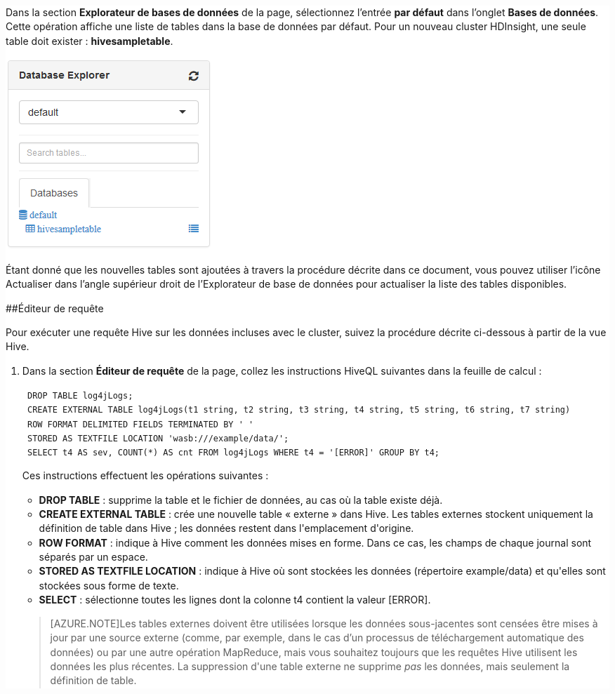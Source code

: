 Dans la section __Explorateur de bases de données__ de la page, sélectionnez l’entrée __par défaut__ dans l’onglet __Bases de données__. Cette opération affiche une liste de tables dans la base de données par défaut. Pour un nouveau cluster HDInsight, une seule table doit exister : __hivesampletable__.

![explorateur de base de données avec la base de données par défaut étendue](./media/hdinsight-hadoop-use-hive-ambari-view/databaseexplorer.png)

Étant donné que les nouvelles tables sont ajoutées à travers la procédure décrite dans ce document, vous pouvez utiliser l’icône Actualiser dans l’angle supérieur droit de l’Explorateur de base de données pour actualiser la liste des tables disponibles.

##<a name="hivequery"></a>Éditeur de requête

Pour exécuter une requête Hive sur les données incluses avec le cluster, suivez la procédure décrite ci-dessous à partir de la vue Hive.

1. Dans la section __Éditeur de requête__ de la page, collez les instructions HiveQL suivantes dans la feuille de calcul :

		DROP TABLE log4jLogs;
		CREATE EXTERNAL TABLE log4jLogs(t1 string, t2 string, t3 string, t4 string, t5 string, t6 string, t7 string)
		ROW FORMAT DELIMITED FIELDS TERMINATED BY ' '
		STORED AS TEXTFILE LOCATION 'wasb:///example/data/';
		SELECT t4 AS sev, COUNT(*) AS cnt FROM log4jLogs WHERE t4 = '[ERROR]' GROUP BY t4;

	Ces instructions effectuent les opérations suivantes :

	- **DROP TABLE** : supprime la table et le fichier de données, au cas où la table existe déjà.
	- **CREATE EXTERNAL TABLE** : crée une nouvelle table « externe » dans Hive. Les tables externes stockent uniquement la définition de table dans Hive ; les données restent dans l'emplacement d'origine.
	- **ROW FORMAT** : indique à Hive comment les données mises en forme. Dans ce cas, les champs de chaque journal sont séparés par un espace.
	- **STORED AS TEXTFILE LOCATION** : indique à Hive où sont stockées les données (répertoire example/data) et qu'elles sont stockées sous forme de texte.
	- **SELECT** : sélectionne toutes les lignes dont la colonne t4 contient la valeur [ERROR].

	>[AZURE.NOTE]Les tables externes doivent être utilisées lorsque les données sous-jacentes sont censées être mises à jour par une source externe (comme, par exemple, dans le cas d’un processus de téléchargement automatique des données) ou par une autre opération MapReduce, mais vous souhaitez toujours que les requêtes Hive utilisent les données les plus récentes. La suppression d'une table externe ne supprime *pas* les données, mais seulement la définition de table.
